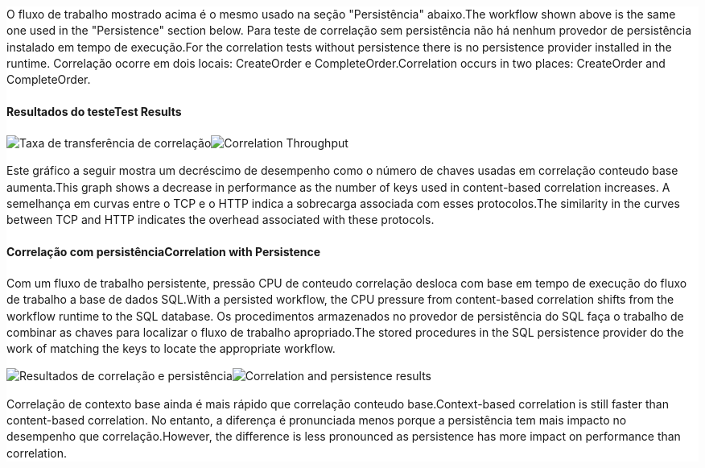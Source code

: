  <span data-ttu-id="a16f1-325">O fluxo de trabalho mostrado acima é o mesmo usado na seção "Persistência" abaixo.</span><span class="sxs-lookup"><span data-stu-id="a16f1-325">The workflow shown above is the same one used in the "Persistence" section below.</span></span>  <span data-ttu-id="a16f1-326">Para teste de correlação sem persistência não há nenhum provedor de persistência instalado em tempo de execução.</span><span class="sxs-lookup"><span data-stu-id="a16f1-326">For the correlation tests without persistence there is no persistence provider installed in the runtime.</span></span>  <span data-ttu-id="a16f1-327">Correlação ocorre em dois locais: CreateOrder e CompleteOrder.</span><span class="sxs-lookup"><span data-stu-id="a16f1-327">Correlation occurs in two places: CreateOrder and CompleteOrder.</span></span>  
  
#### <a name="test-results"></a><span data-ttu-id="a16f1-328">Resultados do teste</span><span class="sxs-lookup"><span data-stu-id="a16f1-328">Test Results</span></span>  
 <span data-ttu-id="a16f1-329">![Taxa de transferência de correlação](../../../docs/framework/windows-workflow-foundation/media/correlationthroughputgraph.gif "CorrelationThroughputGraph")</span><span class="sxs-lookup"><span data-stu-id="a16f1-329">![Correlation Throughput](../../../docs/framework/windows-workflow-foundation/media/correlationthroughputgraph.gif "CorrelationThroughputGraph")</span></span>  
  
 <span data-ttu-id="a16f1-330">Este gráfico a seguir mostra um decréscimo de desempenho como o número de chaves usadas em correlação conteudo base aumenta.</span><span class="sxs-lookup"><span data-stu-id="a16f1-330">This graph shows a decrease in performance as the number of keys used in content-based correlation increases.</span></span>  <span data-ttu-id="a16f1-331">A semelhança em curvas entre o TCP e o HTTP indica a sobrecarga associada com esses protocolos.</span><span class="sxs-lookup"><span data-stu-id="a16f1-331">The similarity in the curves between TCP and HTTP indicates the overhead associated with these protocols.</span></span>  
  
#### <a name="correlation-with-persistence"></a><span data-ttu-id="a16f1-332">Correlação com persistência</span><span class="sxs-lookup"><span data-stu-id="a16f1-332">Correlation with Persistence</span></span>  
 <span data-ttu-id="a16f1-333">Com um fluxo de trabalho persistente, pressão CPU de conteudo correlação desloca com base em tempo de execução do fluxo de trabalho a base de dados SQL.</span><span class="sxs-lookup"><span data-stu-id="a16f1-333">With a persisted workflow, the CPU pressure from content-based correlation shifts from the workflow runtime to the SQL database.</span></span>  <span data-ttu-id="a16f1-334">Os procedimentos armazenados no provedor de persistência do SQL faça o trabalho de combinar as chaves para localizar o fluxo de trabalho apropriado.</span><span class="sxs-lookup"><span data-stu-id="a16f1-334">The stored procedures in the SQL persistence provider do the work of matching the keys to locate the appropriate workflow.</span></span>  
  
 <span data-ttu-id="a16f1-335">![Resultados de correlação e persistência](../../../docs/framework/windows-workflow-foundation/media/correlationandpersistencegraph.gif "CorrelationAndPersistenceGraph")</span><span class="sxs-lookup"><span data-stu-id="a16f1-335">![Correlation and persistence results](../../../docs/framework/windows-workflow-foundation/media/correlationandpersistencegraph.gif "CorrelationAndPersistenceGraph")</span></span>  
  
 <span data-ttu-id="a16f1-336">Correlação de contexto base ainda é mais rápido que correlação conteudo base.</span><span class="sxs-lookup"><span data-stu-id="a16f1-336">Context-based correlation is still faster than content-based correlation.</span></span>  <span data-ttu-id="a16f1-337">No entanto, a diferença é pronunciada menos porque a persistência tem mais impacto no desempenho que correlação.</span><span class="sxs-lookup"><span data-stu-id="a16f1-337">However, the difference is less pronounced as persistence has more impact on performance than correlation.</span></span>  
  